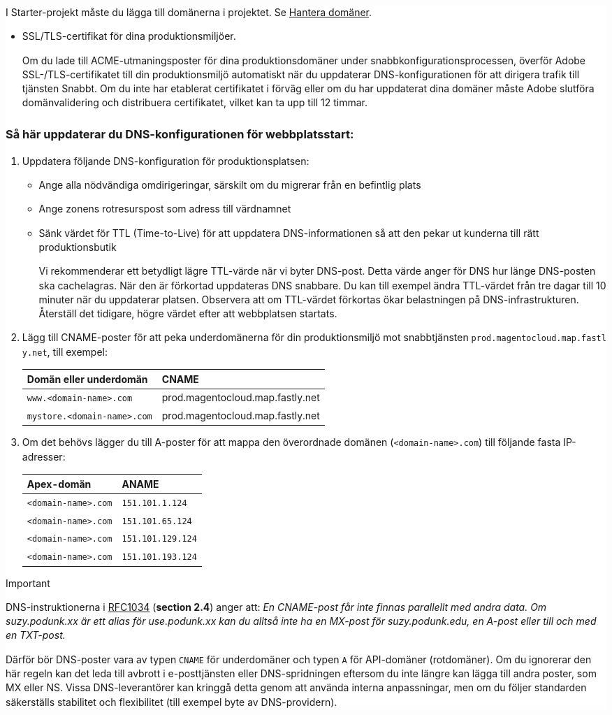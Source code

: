   I Starter-projekt måste du lägga till domänerna i projektet. Se [Hantera domäner](../cdn/fastly-custom-cache-configuration.md#manage-domains).

- SSL/TLS-certifikat för dina produktionsmiljöer.

  Om du lade till ACME-utmaningsposter för dina produktionsdomäner under snabbkonfigurationsprocessen, överför Adobe SSL-/TLS-certifikatet till din produktionsmiljö automatiskt när du uppdaterar DNS-konfigurationen för att dirigera trafik till tjänsten Snabbt. Om du inte har etablerat certifikatet i förväg eller om du har uppdaterat dina domäner måste Adobe slutföra domänvalidering och distribuera certifikatet, vilket kan ta upp till 12 timmar.

### Så här uppdaterar du DNS-konfigurationen för webbplatsstart:

1. Uppdatera följande DNS-konfiguration för produktionsplatsen:

   - Ange alla nödvändiga omdirigeringar, särskilt om du migrerar från en befintlig plats

   - Ange zonens rotresurspost som adress till värdnamnet

   - Sänk värdet för TTL (Time-to-Live) för att uppdatera DNS-informationen så att den pekar ut kunderna till rätt produktionsbutik

     Vi rekommenderar ett betydligt lägre TTL-värde när vi byter DNS-post. Detta värde anger för DNS hur länge DNS-posten ska cachelagras. När den är förkortad uppdateras DNS snabbare. Du kan till exempel ändra TTL-värdet från tre dagar till 10 minuter när du uppdaterar platsen. Observera att om TTL-värdet förkortas ökar belastningen på DNS-infrastrukturen. Återställ det tidigare, högre värdet efter att webbplatsen startats.


1. Lägg till CNAME-poster för att peka underdomänerna för din produktionsmiljö mot snabbtjänsten `prod.magentocloud.map.fastly.net`, till exempel:

   | Domän eller underdomän | CNAME |
   | ----------------------- | -------------------------------- |
   | `www.<domain-name>.com` | prod.magentocloud.map.fastly.net |
   | `mystore.<domain-name>.com` | prod.magentocloud.map.fastly.net |

1. Om det behövs lägger du till A-poster för att mappa den överordnade domänen (`<domain-name>.com`) till följande fasta IP-adresser:

   | Apex-domän | ANAME |
   | --------------- | ----------------- |
   | `<domain-name>.com` | `151.101.1.124` |
   | `<domain-name>.com` | `151.101.65.124` |
   | `<domain-name>.com` | `151.101.129.124` |
   | `<domain-name>.com` | `151.101.193.124` |

>[!IMPORTANT]
>
>DNS-instruktionerna i [RFC1034](https://www.rfc-editor.org/rfc/rfc1912) (**section 2.4**) anger att:
>_En CNAME-post får inte finnas parallellt med andra data. Om suzy.podunk.xx är ett alias för use.podunk.xx kan du alltså inte ha en MX-post för suzy.podunk.edu, en A-post eller till och med en TXT-post._
>
>Därför bör DNS-poster vara av typen `CNAME` för underdomäner och typen `A` för API-domäner (rotdomäner). Om du ignorerar den här regeln kan det leda till avbrott i e-posttjänsten eller DNS-spridningen eftersom du inte längre kan lägga till andra poster, som MX eller NS. Vissa DNS-leverantörer kan kringgå detta genom att använda interna anpassningar, men om du följer standarden säkerställs stabilitet och flexibilitet (till exempel byte av DNS-providern).
